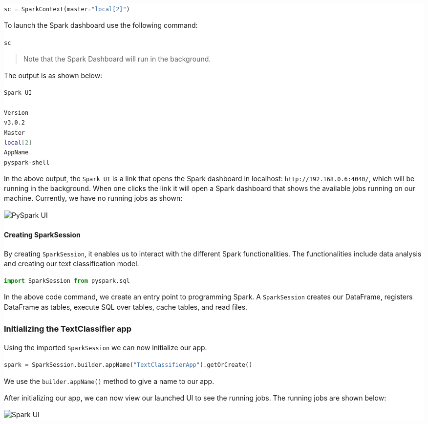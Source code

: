 ```python
sc = SparkContext(master="local[2]")
```

To launch the Spark dashboard use the following command:

```python
sc
```

> Note that the Spark Dashboard will run in the background.

The output is as shown below:

```bash
Spark UI

Version
v3.0.2
Master
local[2]
AppName
pyspark-shell
```

In the above output, the `Spark UI` is a link that opens the Spark dashboard in localhost: `http://192.168.0.6:4040/`, which will be running in the background. When one clicks the link it will open a Spark dashboard that shows the available jobs running on our machine. Currently, we have no running jobs as shown:

![PySpark UI](/engineering-education/multiclass-text-classification-with-pyspark/pyspark-ui.jpg)

#### Creating SparkSession

By creating `SparkSession`, it enables us to interact with the different Spark functionalities. The functionalities include data analysis and creating our text classification model.

```python
import SparkSession from pyspark.sql
```

In the above code command, we create an entry point to programming Spark. A `SparkSession` creates our DataFrame, registers DataFrame as tables, execute SQL over tables, cache tables, and read files.

### Initializing the TextClassifier app

Using the imported `SparkSession` we can now initialize our app.

```python
spark = SparkSession.builder.appName("TextClassifierApp").getOrCreate()
```

We use the `builder.appName()` method to give a name to our app.

After initializing our app, we can now view our launched UI to see the running jobs. The running jobs are shown below:

![Spark UI](/engineering-education/multiclass-text-classification-with-pyspark/sparkcontext-ui-1.jpg)
